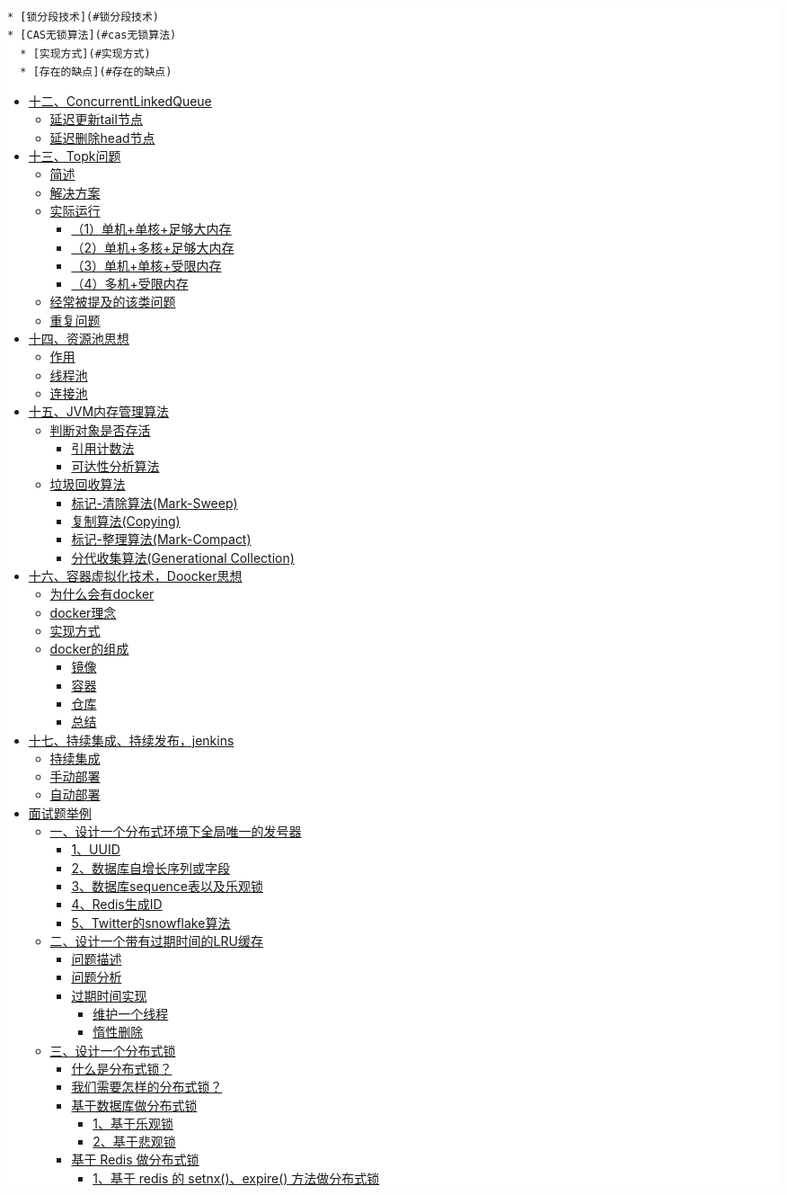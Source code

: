     * [锁分段技术](#锁分段技术)
    * [CAS无锁算法](#cas无锁算法)
      * [实现方式](#实现方式)
      * [存在的缺点](#存在的缺点)
  * [十二、ConcurrentLinkedQueue](#十二、concurrentlinkedqueue)
    * [延迟更新tail节点](#延迟更新tail节点)
    * [延迟删除head节点](#延迟删除head节点)
  * [十三、Topk问题](#十三、topk问题)
    * [简述](#简述)
    * [解决方案](#解决方案)
    * [实际运行](#实际运行)
      * [（1）单机+单核+足够大内存](#（1）单机单核足够大内存)
      * [（2）单机+多核+足够大内存](#（2）单机多核足够大内存)
      * [（3）单机+单核+受限内存](#（3）单机单核受限内存)
      * [（4）多机+受限内存](#（4）多机受限内存)
    * [经常被提及的该类问题](#经常被提及的该类问题)
    * [重复问题](#重复问题)
  * [十四、资源池思想](#十四、资源池思想)
    * [作用](#作用)
    * [线程池](#线程池)
    * [连接池](#连接池)
  * [十五、JVM内存管理算法](#十五、jvm内存管理算法)
    * [判断对象是否存活](#判断对象是否存活)
      * [引用计数法](#引用计数法)
      * [可达性分析算法](#可达性分析算法)
    * [垃圾回收算法](#垃圾回收算法)
      * [标记-清除算法(Mark-Sweep)](#标记-清除算法mark-sweep)
      * [复制算法(Copying)](#复制算法copying)
      * [标记-整理算法(Mark-Compact)](#标记-整理算法mark-compact)
      * [分代收集算法(Generational Collection)](#分代收集算法generational-collection)
  * [十六、容器虚拟化技术，Doocker思想](#十六、容器虚拟化技术，doocker思想)
    * [为什么会有docker](#为什么会有docker)
    * [docker理念](#docker理念)
    * [实现方式](#实现方式-1)
    * [docker的组成](#docker的组成)
      * [镜像](#镜像)
      * [容器](#容器)
      * [仓库](#仓库)
      * [总结](#总结-3)
  * [十七、持续集成、持续发布，jenkins](#十七、持续集成、持续发布，jenkins)
    * [持续集成](#持续集成)
    * [手动部署](#手动部署)
    * [自动部署](#自动部署)
* [面试题举例](#面试题举例)
  * [一、设计一个分布式环境下全局唯一的发号器](#一、设计一个分布式环境下全局唯一的发号器)
      * [1、UUID](#1、uuid)
      * [2、数据库自增长序列或字段](#2、数据库自增长序列或字段)
      * [3、数据库sequence表以及乐观锁](#3、数据库sequence表以及乐观锁)
      * [4、Redis生成ID](#4、redis生成id)
      * [5、Twitter的snowflake算法](#5、twitter的snowflake算法)
  * [二、设计一个带有过期时间的LRU缓存](#二、设计一个带有过期时间的lru缓存)
    * [问题描述](#问题描述)
    * [问题分析](#问题分析)
    * [过期时间实现](#过期时间实现)
      * [维护一个线程](#维护一个线程)
      * [惰性删除](#惰性删除)
  * [三、设计一个分布式锁](#三、设计一个分布式锁)
    * [什么是分布式锁？](#什么是分布式锁？)
    * [我们需要怎样的分布式锁？](#我们需要怎样的分布式锁？)
    * [基于数据库做分布式锁](#基于数据库做分布式锁)
      * [1、基于乐观锁](#1、基于乐观锁)
      * [2、基于悲观锁](#2、基于悲观锁)
    * [基于 Redis 做分布式锁](#基于-redis-做分布式锁)
      * [1、基于 redis 的 setnx()、expire() 方法做分布式锁](#1、基于-redis-的-setnx、expire-方法做分布式锁)